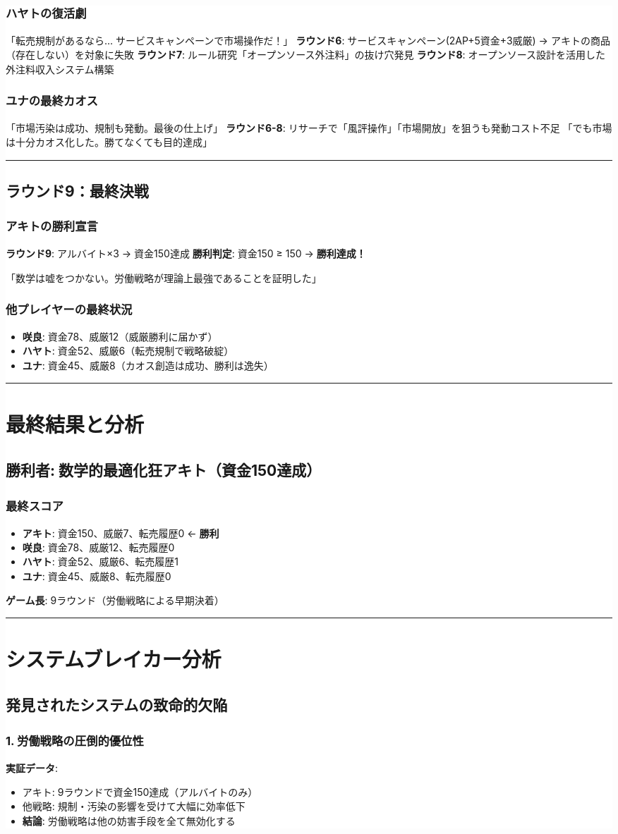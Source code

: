 ### **ハヤトの復活劇**
「転売規制があるなら... サービスキャンペーンで市場操作だ！」
**ラウンド6**: サービスキャンペーン(2AP+5資金+3威厳) → アキトの商品（存在しない）を対象に失敗
**ラウンド7**: ルール研究「オープンソース外注料」の抜け穴発見
**ラウンド8**: オープンソース設計を活用した外注料収入システム構築

### **ユナの最終カオス**
「市場汚染は成功、規制も発動。最後の仕上げ」
**ラウンド6-8**: リサーチで「風評操作」「市場開放」を狙うも発動コスト不足
「でも市場は十分カオス化した。勝てなくても目的達成」

---

## ラウンド9：最終決戦

### **アキトの勝利宣言**
**ラウンド9**: アルバイト×3 → 資金150達成
**勝利判定**: 資金150 ≥ 150 → **勝利達成！**

「数学は嘘をつかない。労働戦略が理論上最強であることを証明した」

### **他プレイヤーの最終状況**
- **咲良**: 資金78、威厳12（威厳勝利に届かず）
- **ハヤト**: 資金52、威厳6（転売規制で戦略破綻）
- **ユナ**: 資金45、威厳8（カオス創造は成功、勝利は逸失）

---

# 最終結果と分析

## **勝利者**: 数学的最適化狂アキト（資金150達成）

### **最終スコア**
- **アキト**: 資金150、威厳7、転売履歴0 ← **勝利**
- **咲良**: 資金78、威厳12、転売履歴0
- **ハヤト**: 資金52、威厳6、転売履歴1  
- **ユナ**: 資金45、威厳8、転売履歴0

**ゲーム長**: 9ラウンド（労働戦略による早期決着）

---

# システムブレイカー分析

## 発見されたシステムの致命的欠陥

### **1. 労働戦略の圧倒的優位性**
**実証データ**:
- アキト: 9ラウンドで資金150達成（アルバイトのみ）
- 他戦略: 規制・汚染の影響を受けて大幅に効率低下
- **結論**: 労働戦略は他の妨害手段を全て無効化する
